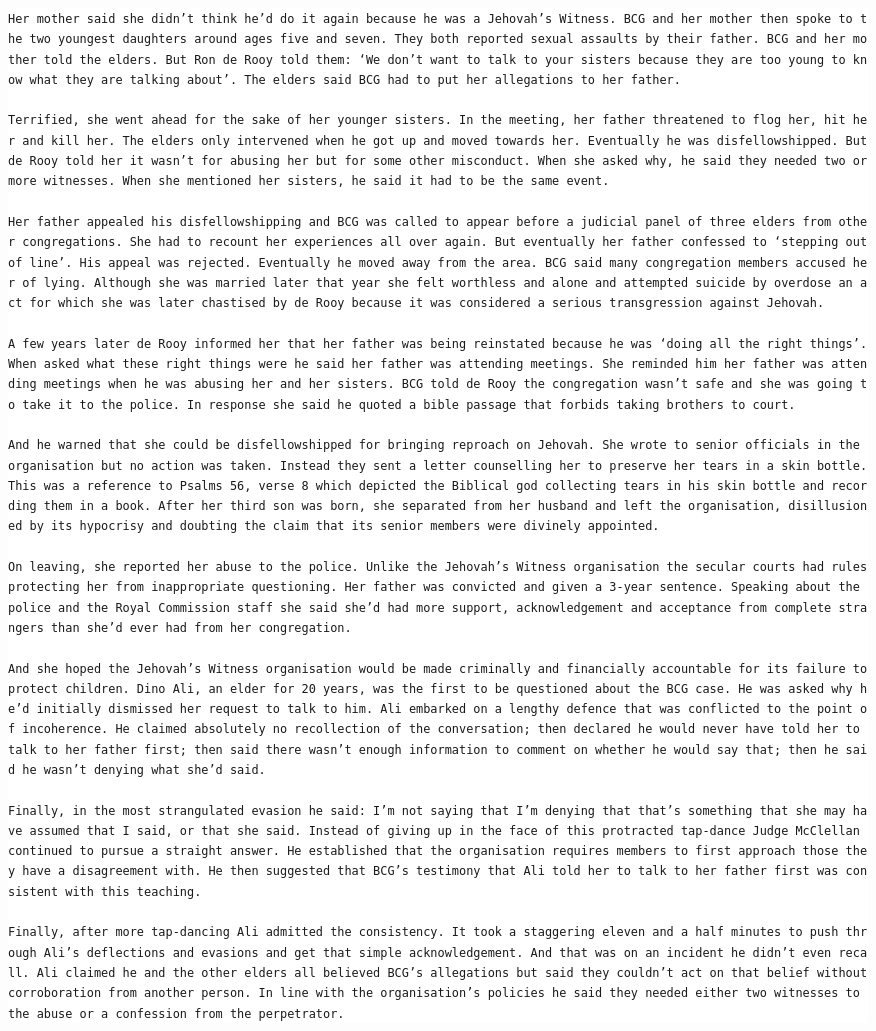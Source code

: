     Her mother said she didn’t think he’d do it again because he was a Jehovah’s Witness. BCG and her mother then spoke to the two youngest daughters around ages five and seven. They both reported sexual assaults by their father. BCG and her mother told the elders. But Ron de Rooy told them: ‘We don’t want to talk to your sisters because they are too young to know what they are talking about’. The elders said BCG had to put her allegations to her father. 

    Terrified, she went ahead for the sake of her younger sisters. In the meeting, her father threatened to flog her, hit her and kill her. The elders only intervened when he got up and moved towards her. Eventually he was disfellowshipped. But de Rooy told her it wasn’t for abusing her but for some other misconduct. When she asked why, he said they needed two or more witnesses. When she mentioned her sisters, he said it had to be the same event. 

    Her father appealed his disfellowshipping and BCG was called to appear before a judicial panel of three elders from other congregations. She had to recount her experiences all over again. But eventually her father confessed to ‘stepping out of line’. His appeal was rejected. Eventually he moved away from the area. BCG said many congregation members accused her of lying. Although she was married later that year she felt worthless and alone and attempted suicide by overdose an act for which she was later chastised by de Rooy because it was considered a serious transgression against Jehovah. 

    A few years later de Rooy informed her that her father was being reinstated because he was ‘doing all the right things’. When asked what these right things were he said her father was attending meetings. She reminded him her father was attending meetings when he was abusing her and her sisters. BCG told de Rooy the congregation wasn’t safe and she was going to take it to the police. In response she said he quoted a bible passage that forbids taking brothers to court. 

    And he warned that she could be disfellowshipped for bringing reproach on Jehovah. She wrote to senior officials in the organisation but no action was taken. Instead they sent a letter counselling her to preserve her tears in a skin bottle. This was a reference to Psalms 56, verse 8 which depicted the Biblical god collecting tears in his skin bottle and recording them in a book. After her third son was born, she separated from her husband and left the organisation, disillusioned by its hypocrisy and doubting the claim that its senior members were divinely appointed. 

    On leaving, she reported her abuse to the police. Unlike the Jehovah’s Witness organisation the secular courts had rules protecting her from inappropriate questioning. Her father was convicted and given a 3-year sentence. Speaking about the police and the Royal Commission staff she said she’d had more support, acknowledgement and acceptance from complete strangers than she’d ever had from her congregation. 

    And she hoped the Jehovah’s Witness organisation would be made criminally and financially accountable for its failure to protect children. Dino Ali, an elder for 20 years, was the first to be questioned about the BCG case. He was asked why he’d initially dismissed her request to talk to him. Ali embarked on a lengthy defence that was conflicted to the point of incoherence. He claimed absolutely no recollection of the conversation; then declared he would never have told her to talk to her father first; then said there wasn’t enough information to comment on whether he would say that; then he said he wasn’t denying what she’d said. 

    Finally, in the most strangulated evasion he said: I’m not saying that I’m denying that that’s something that she may have assumed that I said, or that she said. Instead of giving up in the face of this protracted tap-dance Judge McClellan continued to pursue a straight answer. He established that the organisation requires members to first approach those they have a disagreement with. He then suggested that BCG’s testimony that Ali told her to talk to her father first was consistent with this teaching. 

    Finally, after more tap-dancing Ali admitted the consistency. It took a staggering eleven and a half minutes to push through Ali’s deflections and evasions and get that simple acknowledgement. And that was on an incident he didn’t even recall. Ali claimed he and the other elders all believed BCG’s allegations but said they couldn’t act on that belief without corroboration from another person. In line with the organisation’s policies he said they needed either two witnesses to the abuse or a confession from the perpetrator. 
